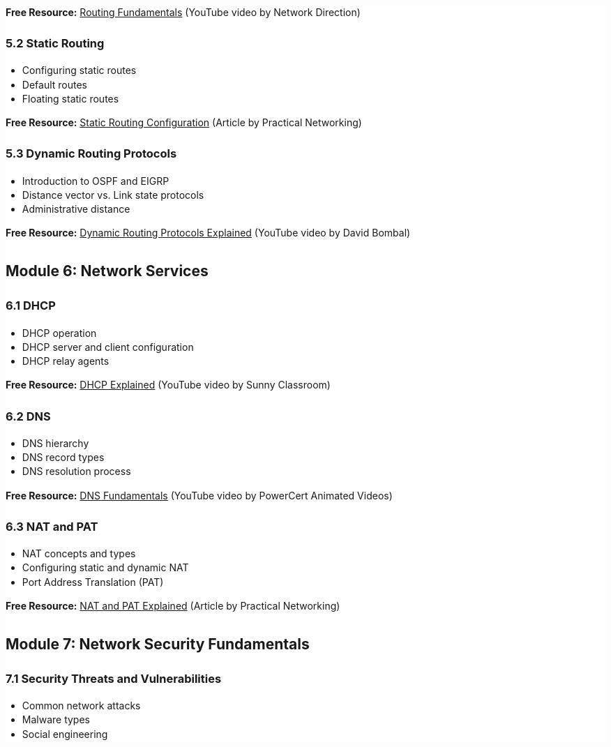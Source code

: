 **Free Resource:** [Routing Fundamentals](https://www.youtube.com/watch?v=dIFKmJ4wufc) (YouTube video by Network Direction)

### 5.2 Static Routing
- Configuring static routes
- Default routes
- Floating static routes

**Free Resource:** [Static Routing Configuration](https://www.practicalnetworking.net/stand-alone/routing-basics/) (Article by Practical Networking)

### 5.3 Dynamic Routing Protocols
- Introduction to OSPF and EIGRP
- Distance vector vs. Link state protocols
- Administrative distance

**Free Resource:** [Dynamic Routing Protocols Explained](https://www.youtube.com/watch?v=eCxcVqg0-xA) (YouTube video by David Bombal)

## Module 6: Network Services

### 6.1 DHCP
- DHCP operation
- DHCP server and client configuration
- DHCP relay agents

**Free Resource:** [DHCP Explained](https://www.youtube.com/watch?v=e6-TaH5bkjo) (YouTube video by Sunny Classroom)

### 6.2 DNS
- DNS hierarchy
- DNS record types
- DNS resolution process

**Free Resource:** [DNS Fundamentals](https://www.youtube.com/watch?v=27r4Bzuj5NQ) (YouTube video by PowerCert Animated Videos)

### 6.3 NAT and PAT
- NAT concepts and types
- Configuring static and dynamic NAT
- Port Address Translation (PAT)

**Free Resource:** [NAT and PAT Explained](https://www.practicalnetworking.net/series/nat/nat-port-address-translation-pat/) (Article by Practical Networking)

## Module 7: Network Security Fundamentals

### 7.1 Security Threats and Vulnerabilities
- Common network attacks
- Malware types
- Social engineering
